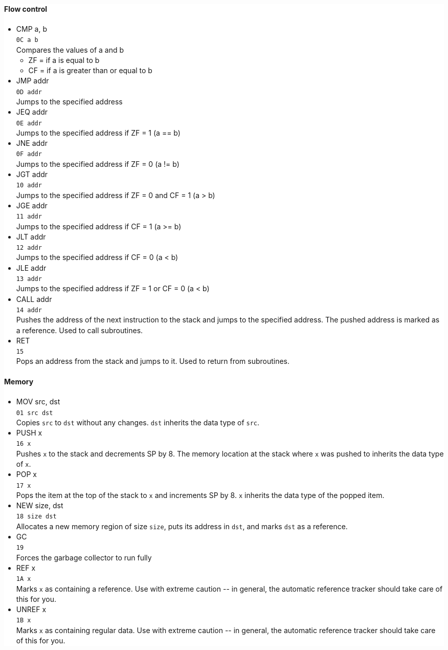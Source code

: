 #### Flow control
* CMP a, b  
`0C a b`  
Compares the values of a and b
    * ZF = if a is equal to b
    * CF = if a is greater than or equal to b
* JMP addr  
`0D addr`  
Jumps to the specified address
* JEQ addr  
`0E addr`  
Jumps to the specified address if ZF = 1 (a == b)
* JNE addr  
`0F addr`  
Jumps to the specified address if ZF = 0 (a != b)
* JGT addr  
`10 addr`  
Jumps to the specified address if ZF = 0 and CF = 1 (a > b)
* JGE addr  
`11 addr`  
Jumps to the specified address if CF = 1 (a >= b)
* JLT addr  
`12 addr`  
Jumps to the specified address if CF = 0 (a < b)
* JLE addr  
`13 addr`  
Jumps to the specified address if ZF = 1 or CF = 0 (a < b)
* CALL addr  
`14 addr`  
Pushes the address of the next instruction to the stack and jumps to the specified address. The pushed address is marked as a reference. Used to call subroutines.
* RET  
`15`  
Pops an address from the stack and jumps to it. Used to return from subroutines.

#### Memory
* MOV src, dst  
`01 src dst`  
Copies `src` to `dst` without any changes. `dst` inherits the data type of `src`.
* PUSH x  
`16 x`  
Pushes `x` to the stack and decrements SP by 8. The memory location at the stack where `x` was pushed to inherits the data type of `x`.
* POP x  
`17 x`  
Pops the item at the top of the stack to `x` and increments SP by 8. `x` inherits the data type of the popped item.
* NEW size, dst  
`18 size dst`  
Allocates a new memory region of size `size`, puts its address in `dst`, and marks `dst` as a reference.
* GC  
`19`  
Forces the garbage collector to run fully
* REF x  
`1A x`  
Marks `x` as containing a reference. Use with extreme caution -- in general, the automatic reference tracker should take care of this for you.
* UNREF x  
`1B x`  
Marks `x` as containing regular data. Use with extreme caution -- in general, the automatic reference tracker should take care of this for you.
